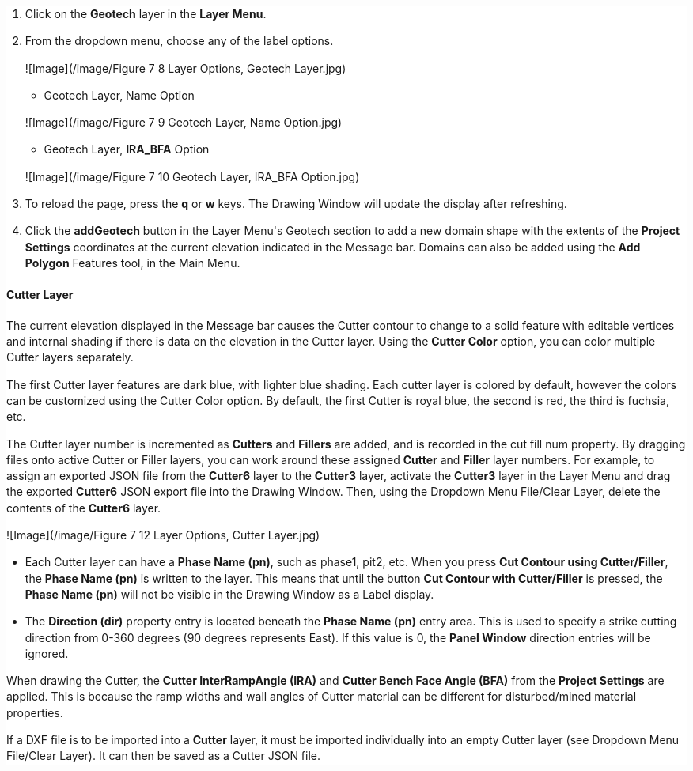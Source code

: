 1. Click on the **Geotech** layer in the **Layer Menu**.
2. From the dropdown menu, choose any of the label options.

    ![Image](/image/Figure 7 8 Layer Options, Geotech Layer.jpg)

    - Geotech Layer, Name Option

    ![Image](/image/Figure 7 9 Geotech Layer, Name Option.jpg)

    - Geotech Layer, **IRA_BFA** Option

    ![Image](/image/Figure 7 10 Geotech Layer, IRA_BFA Option.jpg)


3. To reload the page, press the **q** or **w** keys. The Drawing Window will update the display after refreshing.

4. Click the **addGeotech** button in the Layer Menu's Geotech section to add a new domain shape with the extents of the **Project Settings** coordinates at the current elevation indicated in the Message bar. Domains can also be added using the **Add Polygon** Features tool, in the Main Menu.


#### Cutter Layer

The current elevation displayed in the Message bar causes the Cutter contour to change to a solid feature with editable vertices and internal shading if there is data on the elevation in the Cutter layer. Using the **Cutter Color** option, you can color multiple Cutter layers separately. 

The first Cutter layer features are dark blue, with lighter blue shading. Each cutter layer is colored by default, however the colors can be customized using the Cutter Color option. By default, the first Cutter is royal blue, the second is red, the third is fuchsia, etc.

The Cutter layer number is incremented as **Cutters** and **Fillers** are added, and is recorded in the cut fill num property. By dragging files onto active Cutter or Filler layers, you can work around these assigned **Cutter** and **Filler** layer numbers. For example, to assign an exported JSON file from the **Cutter6** layer to the **Cutter3** layer, activate the **Cutter3** layer in the Layer Menu and drag the exported **Cutter6** JSON export file into the Drawing Window. Then, using the Dropdown Menu File/Clear Layer, delete the contents of the **Cutter6** layer.

  ![Image](/image/Figure 7 12 Layer Options, Cutter Layer.jpg)

- Each Cutter layer can have a **Phase Name (pn)**, such as phase1, pit2, etc. When you press **Cut Contour using Cutter/Filler**, the **Phase Name (pn)** is written to the layer. This means that until the button **Cut Contour with Cutter/Filler** is pressed, the **Phase Name (pn)** will not be visible in the Drawing Window as a Label display.

- The **Direction (dir)** property entry is located beneath the **Phase Name (pn)** entry area.  This is used to specify a strike cutting direction from 0-360 degrees (90 degrees represents East).  If this value is 0, the **Panel Window** direction entries  will be ignored.

When drawing the Cutter, the **Cutter InterRampAngle (IRA)** and **Cutter Bench Face Angle (BFA)** from the **Project Settings** are applied. This is because the ramp widths and wall angles of Cutter material can be different for disturbed/mined material properties.

If a DXF file is to be imported into a **Cutter** layer, it must be imported individually into an empty Cutter layer (see Dropdown Menu File/Clear Layer). It can then be saved as a Cutter JSON file. 
